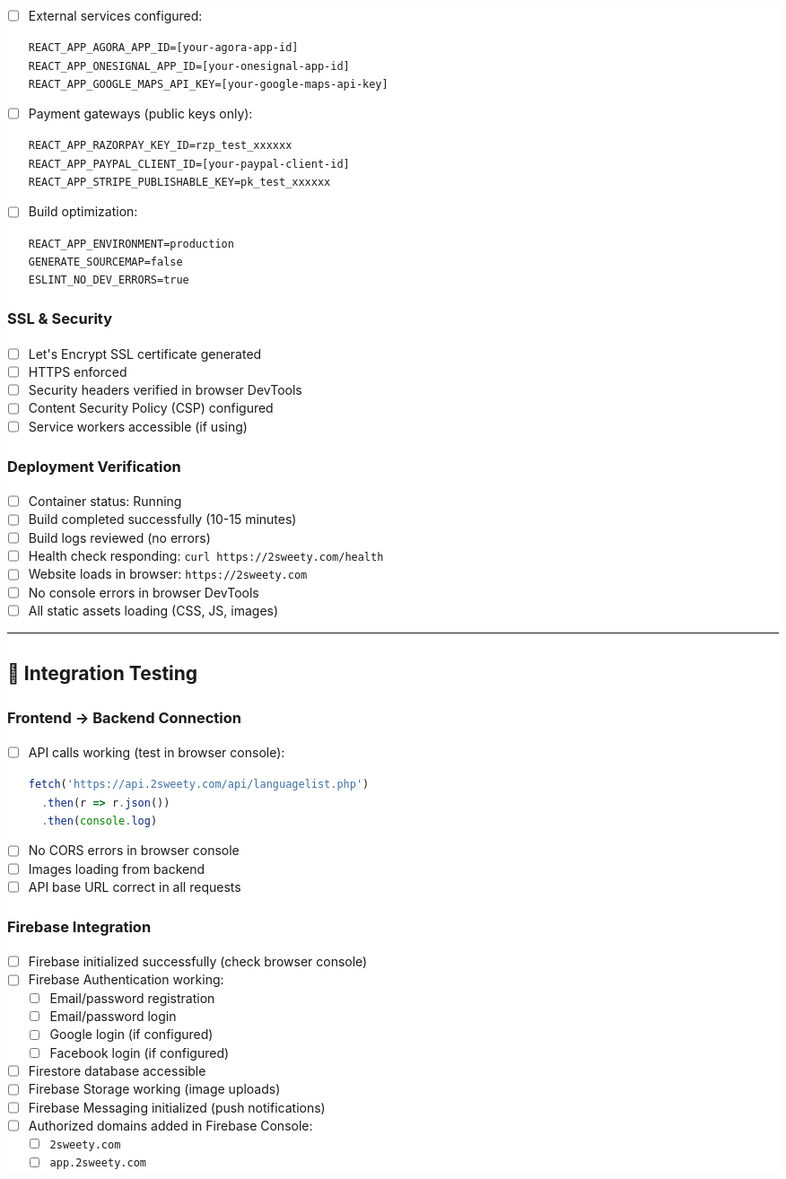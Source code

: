 - [ ] External services configured:
  ```
  REACT_APP_AGORA_APP_ID=[your-agora-app-id]
  REACT_APP_ONESIGNAL_APP_ID=[your-onesignal-app-id]
  REACT_APP_GOOGLE_MAPS_API_KEY=[your-google-maps-api-key]
  ```

- [ ] Payment gateways (public keys only):
  ```
  REACT_APP_RAZORPAY_KEY_ID=rzp_test_xxxxxx
  REACT_APP_PAYPAL_CLIENT_ID=[your-paypal-client-id]
  REACT_APP_STRIPE_PUBLISHABLE_KEY=pk_test_xxxxxx
  ```

- [ ] Build optimization:
  ```
  REACT_APP_ENVIRONMENT=production
  GENERATE_SOURCEMAP=false
  ESLINT_NO_DEV_ERRORS=true
  ```

### SSL & Security
- [ ] Let's Encrypt SSL certificate generated
- [ ] HTTPS enforced
- [ ] Security headers verified in browser DevTools
- [ ] Content Security Policy (CSP) configured
- [ ] Service workers accessible (if using)

### Deployment Verification
- [ ] Container status: Running
- [ ] Build completed successfully (10-15 minutes)
- [ ] Build logs reviewed (no errors)
- [ ] Health check responding: `curl https://2sweety.com/health`
- [ ] Website loads in browser: `https://2sweety.com`
- [ ] No console errors in browser DevTools
- [ ] All static assets loading (CSS, JS, images)

---

## 🔗 Integration Testing

### Frontend → Backend Connection
- [ ] API calls working (test in browser console):
  ```javascript
  fetch('https://api.2sweety.com/api/languagelist.php')
    .then(r => r.json())
    .then(console.log)
  ```
- [ ] No CORS errors in browser console
- [ ] Images loading from backend
- [ ] API base URL correct in all requests

### Firebase Integration
- [ ] Firebase initialized successfully (check browser console)
- [ ] Firebase Authentication working:
  - [ ] Email/password registration
  - [ ] Email/password login
  - [ ] Google login (if configured)
  - [ ] Facebook login (if configured)
- [ ] Firestore database accessible
- [ ] Firebase Storage working (image uploads)
- [ ] Firebase Messaging initialized (push notifications)
- [ ] Authorized domains added in Firebase Console:
  - [ ] `2sweety.com`
  - [ ] `app.2sweety.com`